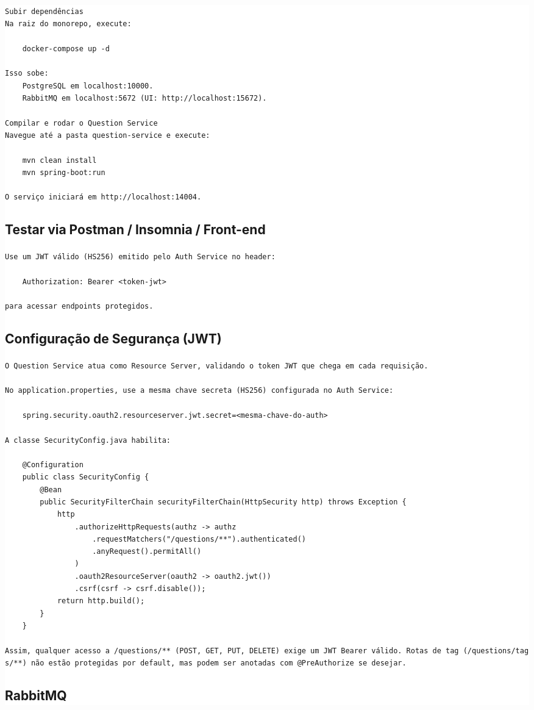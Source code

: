     Subir dependências  
    Na raiz do monorepo, execute:

        docker-compose up -d

    Isso sobe:
        PostgreSQL em localhost:10000.
        RabbitMQ em localhost:5672 (UI: http://localhost:15672).

    Compilar e rodar o Question Service  
    Navegue até a pasta question-service e execute:

        mvn clean install
        mvn spring-boot:run

    O serviço iniciará em http://localhost:14004.

## Testar via Postman / Insomnia / Front-end

    Use um JWT válido (HS256) emitido pelo Auth Service no header:

        Authorization: Bearer <token-jwt>

    para acessar endpoints protegidos.

## Configuração de Segurança (JWT)

    O Question Service atua como Resource Server, validando o token JWT que chega em cada requisição.

    No application.properties, use a mesma chave secreta (HS256) configurada no Auth Service:

        spring.security.oauth2.resourceserver.jwt.secret=<mesma-chave-do-auth>

    A classe SecurityConfig.java habilita:

        @Configuration
        public class SecurityConfig {
            @Bean
            public SecurityFilterChain securityFilterChain(HttpSecurity http) throws Exception {
                http
                    .authorizeHttpRequests(authz -> authz
                        .requestMatchers("/questions/**").authenticated()
                        .anyRequest().permitAll()
                    )
                    .oauth2ResourceServer(oauth2 -> oauth2.jwt())
                    .csrf(csrf -> csrf.disable());
                return http.build();
            }
        }

    Assim, qualquer acesso a /questions/** (POST, GET, PUT, DELETE) exige um JWT Bearer válido. Rotas de tag (/questions/tags/**) não estão protegidas por default, mas podem ser anotadas com @PreAuthorize se desejar.

## RabbitMQ
